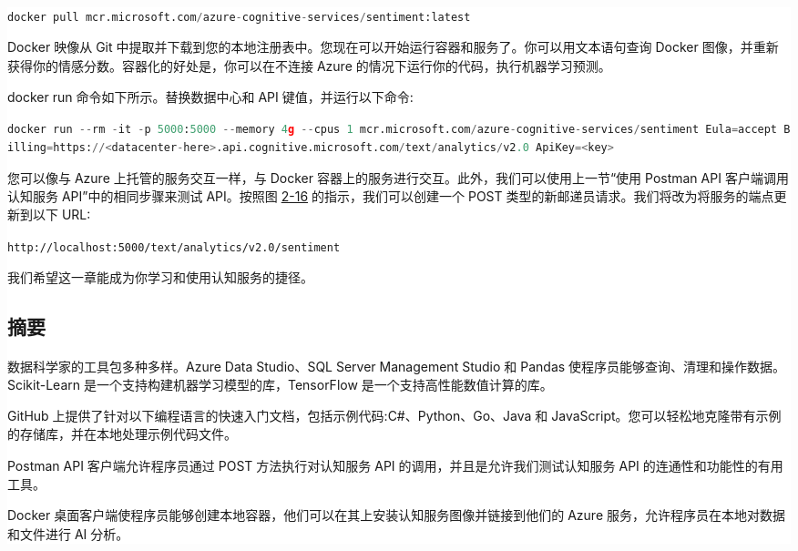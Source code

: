 ```py
docker pull mcr.microsoft.com/azure-cognitive-services/sentiment:latest

```

Docker 映像从 Git 中提取并下载到您的本地注册表中。您现在可以开始运行容器和服务了。你可以用文本语句查询 Docker 图像，并重新获得你的情感分数。容器化的好处是，你可以在不连接 Azure 的情况下运行你的代码，执行机器学习预测。

docker run 命令如下所示。替换数据中心和 API 键值，并运行以下命令:

```py
docker run --rm -it -p 5000:5000 --memory 4g --cpus 1 mcr.microsoft.com/azure-cognitive-services/sentiment Eula=accept Billing=https://<datacenter-here>.api.cognitive.microsoft.com/text/analytics/v2.0 ApiKey=<key>

```

您可以像与 Azure 上托管的服务交互一样，与 Docker 容器上的服务进行交互。此外，我们可以使用上一节“使用 Postman API 客户端调用认知服务 API”中的相同步骤来测试 API。按照图 [2-16](#Fig16) 的指示，我们可以创建一个 POST 类型的新邮递员请求。我们将改为将服务的端点更新到以下 URL:

`http://localhost:5000/text/analytics/v2.0/sentiment`

我们希望这一章能成为你学习和使用认知服务的捷径。

## 摘要

数据科学家的工具包多种多样。Azure Data Studio、SQL Server Management Studio 和 Pandas 使程序员能够查询、清理和操作数据。Scikit-Learn 是一个支持构建机器学习模型的库，TensorFlow 是一个支持高性能数值计算的库。

GitHub 上提供了针对以下编程语言的快速入门文档，包括示例代码:C#、Python、Go、Java 和 JavaScript。您可以轻松地克隆带有示例的存储库，并在本地处理示例代码文件。

Postman API 客户端允许程序员通过 POST 方法执行对认知服务 API 的调用，并且是允许我们测试认知服务 API 的连通性和功能性的有用工具。

Docker 桌面客户端使程序员能够创建本地容器，他们可以在其上安装认知服务图像并链接到他们的 Azure 服务，允许程序员在本地对数据和文件进行 AI 分析。